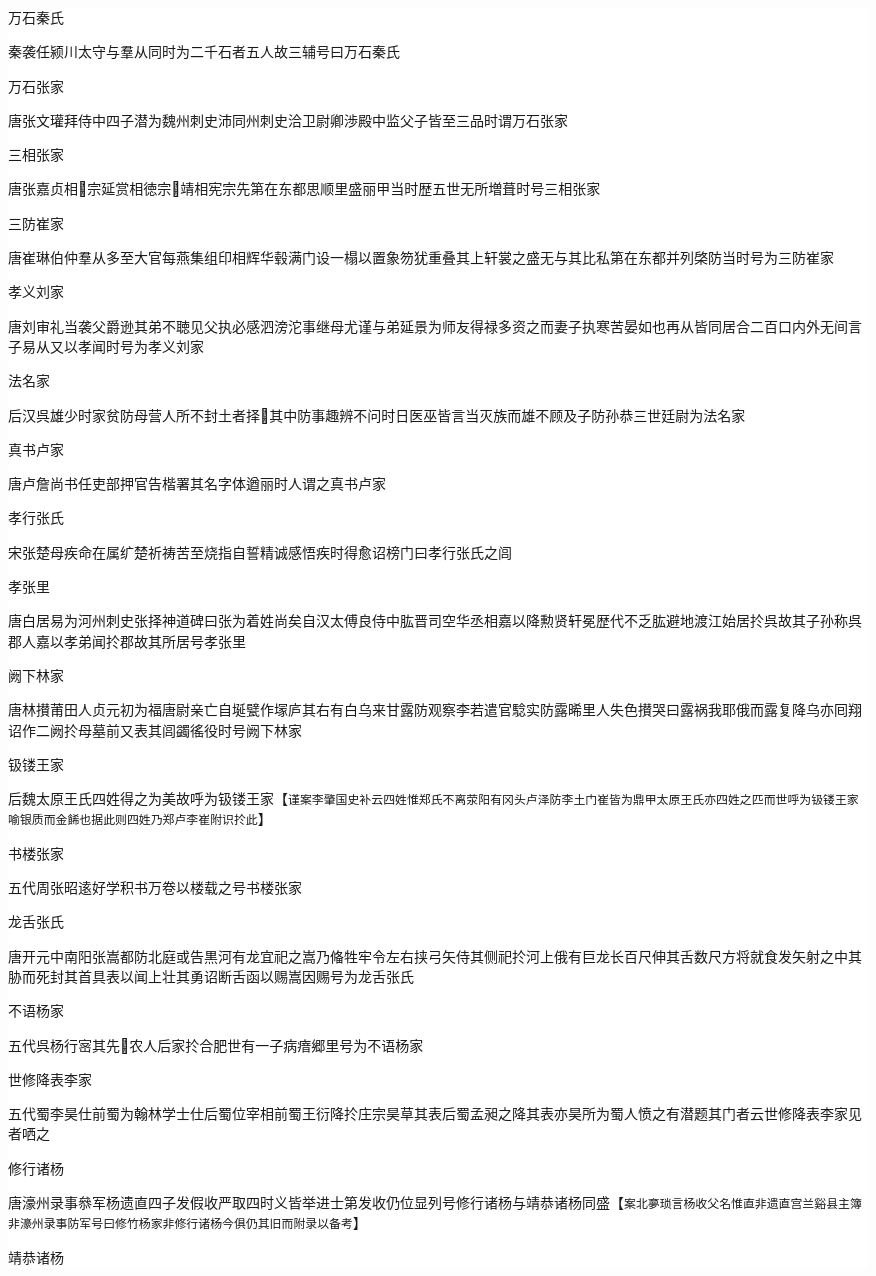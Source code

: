 万石秦氏  

秦袭任颍川太守与羣从同时为二千石者五人故三辅号曰万石秦氏  

万石张家  

唐张文瓘拜侍中四子潜为魏州刺史沛同州刺史洽卫尉卿渉殿中监父子皆至三品时谓万石张家  

三相张家  

唐张嘉贞相宗延赏相徳宗靖相宪宗先第在东都思顺里盛丽甲当时歴五世无所増葺时号三相张家  

三防崔家  

唐崔琳伯仲羣从多至大官每燕集组印相辉华毂满门设一榻以置象笏犹重叠其上轩裳之盛无与其比私第在东都并列棨防当时号为三防崔家  

孝义刘家  

唐刘审礼当袭父爵逊其弟不聴见父执必感泗滂沱事继母尤谨与弟延景为师友得禄多资之而妻子执寒苦晏如也再从皆同居合二百口内外无间言子易从又以孝闻时号为孝义刘家  

法名家  

后汉呉雄少时家贫防母营人所不封土者择其中防事趣辨不问时日医巫皆言当灭族而雄不顾及子防孙恭三世廷尉为法名家  

真书卢家  

唐卢詹尚书任吏部押官告楷署其名字体遒丽时人谓之真书卢家  

孝行张氏  

宋张楚母疾命在属纩楚祈祷苦至烧指自誓精诚感悟疾时得愈诏榜门曰孝行张氏之闾  

孝张里  

唐白居易为河州刺史张择神道碑曰张为着姓尚矣自汉太傅良侍中肱晋司空华丞相嘉以降勲贤轩冕歴代不乏肱避地渡江始居扵呉故其子孙称呉郡人嘉以孝弟闻扵郡故其所居号孝张里  

阙下林家  

唐林攅莆田人贞元初为福唐尉亲亡自埏甓作塜庐其右有白乌来甘露防观察李若遣官騐实防露晞里人失色攅哭曰露祸我耶俄而露复降乌亦囘翔诏作二阙扵母墓前又表其闾蠲徭役时号阙下林家  

钑镂王家  

后魏太原王氏四姓得之为美故呼为钑镂王家【`谨案李肇国史补云四姓惟郑氏不离荥阳有冈头卢泽防李土门崔皆为鼎甲太原王氏亦四姓之匹而世呼为钑镂王家喻银质而金餙也据此则四姓乃郑卢李崔附识扵此`】  

书楼张家  

五代周张昭逺好学积书万卷以楼载之号书楼张家  

龙舌张氏  

唐开元中南阳张嵩都防北庭或告黒河有龙宜祀之嵩乃偹牲牢令左右挟弓矢侍其侧祀扵河上俄有巨龙长百尺伸其舌数尺方将就食发矢射之中其胁而死封其首具表以闻上壮其勇诏断舌函以赐嵩因赐号为龙舌张氏  

不语杨家  

五代呉杨行宻其先农人后家扵合肥世有一子病瘖郷里号为不语杨家  

世修降表李家  

五代蜀李昊仕前蜀为翰林学士仕后蜀位宰相前蜀王衍降扵庄宗昊草其表后蜀孟昶之降其表亦昊所为蜀人愤之有潜题其门者云世修降表李家见者哂之  

修行诸杨  

唐濠州录事叅军杨遗直四子发假收严取四时义皆举进士第发收仍位显列号修行诸杨与靖恭诸杨同盛【`案北夣琐言杨收父名惟直非遗直宫兰谿县主簿非濠州录事防军号曰修竹杨家非修行诸杨今俱仍其旧而附录以备考`】  

靖恭诸杨  

